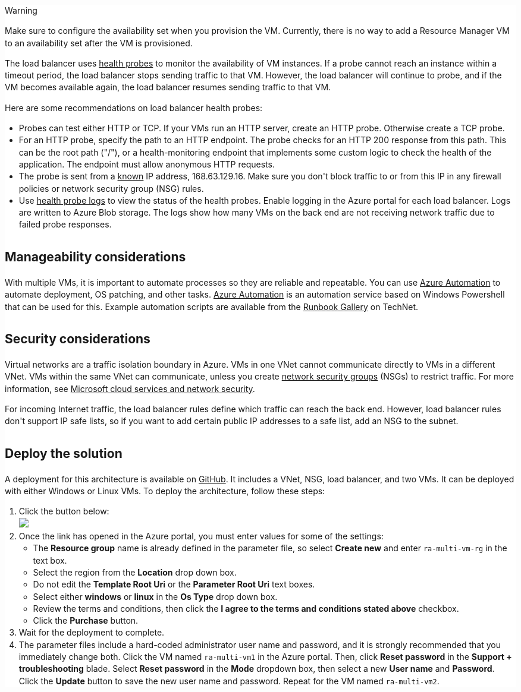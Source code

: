 > [!WARNING]
> Make sure to configure the availability set when you provision the VM. Currently, there is no way to add a Resource Manager VM to an availability set after the VM is provisioned.
> 
 

The load balancer uses [health probes] to monitor the availability of VM instances. If a probe cannot reach an instance within a timeout period, the load balancer stops sending traffic to that VM. However, the load balancer will continue to probe, and if the VM becomes available again, the load balancer resumes sending traffic to that VM.

Here are some recommendations on load balancer health probes:

* Probes can test either HTTP or TCP. If your VMs run an HTTP server, create an HTTP probe. Otherwise create a TCP probe.
* For an HTTP probe, specify the path to an HTTP endpoint. The probe checks for an HTTP 200 response from this path. This can be the root path ("/"), or a health-monitoring endpoint that implements some custom logic to check the health of the application. The endpoint must allow anonymous HTTP requests.
* The probe is sent from a [known][health-probe-ip] IP address, 168.63.129.16. Make sure you don't block traffic to or from this IP in any firewall policies or network security group (NSG) rules.
* Use [health probe logs][health probe log] to view the status of the health probes. Enable logging in the Azure portal for each load balancer. Logs are written to Azure Blob storage. The logs show how many VMs on the back end are not receiving network traffic due to failed probe responses.

## Manageability considerations

With multiple VMs, it is important to automate processes so they are reliable and repeatable. You can use [Azure Automation][azure-automation] to automate deployment, OS patching, and other tasks. [Azure Automation][azure-automation] is an automation service based on Windows Powershell that can be used for this. Example automation scripts are available from the [Runbook Gallery] on TechNet.

## Security considerations

Virtual networks are a traffic isolation boundary in Azure. VMs in one VNet cannot communicate directly to VMs in a different VNet. VMs within the same VNet can communicate, unless you create [network security groups][nsg] (NSGs) to restrict traffic. For more information, see [Microsoft cloud services and network security][network-security].

For incoming Internet traffic, the load balancer rules define which traffic can reach the back end. However, load balancer rules don't support IP safe lists, so if you want to add certain public IP addresses to a safe list, add an NSG to the subnet.

## Deploy the solution

A deployment for this architecture is available on [GitHub][github-folder]. It includes a VNet, NSG, load balancer, and two VMs. It can be deployed with either Windows or Linux VMs. To deploy the architecture, follow these steps: 

1. Click the button below:<br><a href="https://portal.azure.com/#create/Microsoft.Template/uri/https%3A%2F%2Fraw.githubusercontent.com%2Fmspnp%2Freference-architectures%2Fmaster%2Fvirtual-machines%2Fmulti-vm%2Fazuredeploy.json" target="_blank"><img src="http://azuredeploy.net/deploybutton.png"/></a>
2. Once the link has opened in the Azure portal, you must enter values for some of the settings: 
   * The **Resource group** name is already defined in the parameter file, so select **Create new** and enter `ra-multi-vm-rg` in the text box.
   * Select the region from the **Location** drop down box.
   * Do not edit the **Template Root Uri** or the **Parameter Root Uri** text boxes.
   * Select either **windows** or **linux** in the **Os Type** drop down box. 
   * Review the terms and conditions, then click the **I agree to the terms and conditions stated above** checkbox.
   * Click the **Purchase** button.
3. Wait for the deployment to complete.
4. The parameter files include a hard-coded administrator user name and password, and it is strongly recommended that you immediately change both. Click the VM named `ra-multi-vm1` in the Azure portal. Then, click **Reset password** in the **Support + troubleshooting** blade. Select **Reset password** in the **Mode** dropdown box, then select a new **User name** and **Password**. Click the **Update** button to save the new user name and password. Repeat for the VM named `ra-multi-vm2`.

[n-tier-linux]: n-tier.md
[single vm]: single-vm.md
[naming conventions]: /azure/guidance/guidance-naming-conventions
[availability set]: /azure/virtual-machines/virtual-machines-linux-manage-availability
[availability set ch9]: https://channel9.msdn.com/Series/Microsoft-Azure-Fundamentals-Virtual-Machines/08
[azure-automation]: https://azure.microsoft.com/documentation/services/automation/
[azure-cli]: /azure/virtual-machines-command-line-tools
[azure-automation]: /azure/automation/automation-intro
[bastion host]: https://en.wikipedia.org/wiki/Bastion_host
[github-folder]: https://github.com/mspnp/reference-architectures/tree/master/virtual-machines/multi-vm
[health probe log]: /azure/load-balancer/load-balancer-monitor-log
[health probes]: /azure/load-balancer/load-balancer-overview#load-balancer-features
[health-probe-ip]: /azure/virtual-network/virtual-networks-nsg#special-rules
[load balancer]: /azure/load-balancer/load-balancer-get-started-internet-arm-cli
[load balancer hashing]: /azure/load-balancer/load-balancer-overview#load-balancer-features
[network-security]: /azure/best-practices-network-security
[nsg]: /azure/virtual-network/virtual-networks-nsg
[resource-manager-overview]: /azure/azure-resource-manager/resource-group-overview 
[Runbook Gallery]: /azure/automation/automation-runbook-gallery#runbooks-in-runbook-gallery
[subscription-limits]: /azure/azure-subscription-service-limits
[visio-download]: http://download.microsoft.com/download/1/5/6/1569703C-0A82-4A9C-8334-F13D0DF2F472/RAs.vsdx
[vm-disk-limits]: /azure/azure-subscription-service-limits#virtual-machine-disk-limits
[vm-sla]: https://azure.microsoft.com/support/legal/sla/virtual-machines/v1_2/
[vmss]: /azure/virtual-machine-scale-sets/virtual-machine-scale-sets-overview
[vmss-design]: /azure/virtual-machine-scale-sets/virtual-machine-scale-sets-design-overview
[vmss-quickstart]: https://azure.microsoft.com/documentation/templates/?term=scale+set
[0]: ./images/multi-vm-diagram.png "Architecture of a multi-VM solution on Azure comprising an availability set with two VMs and a load balancer"